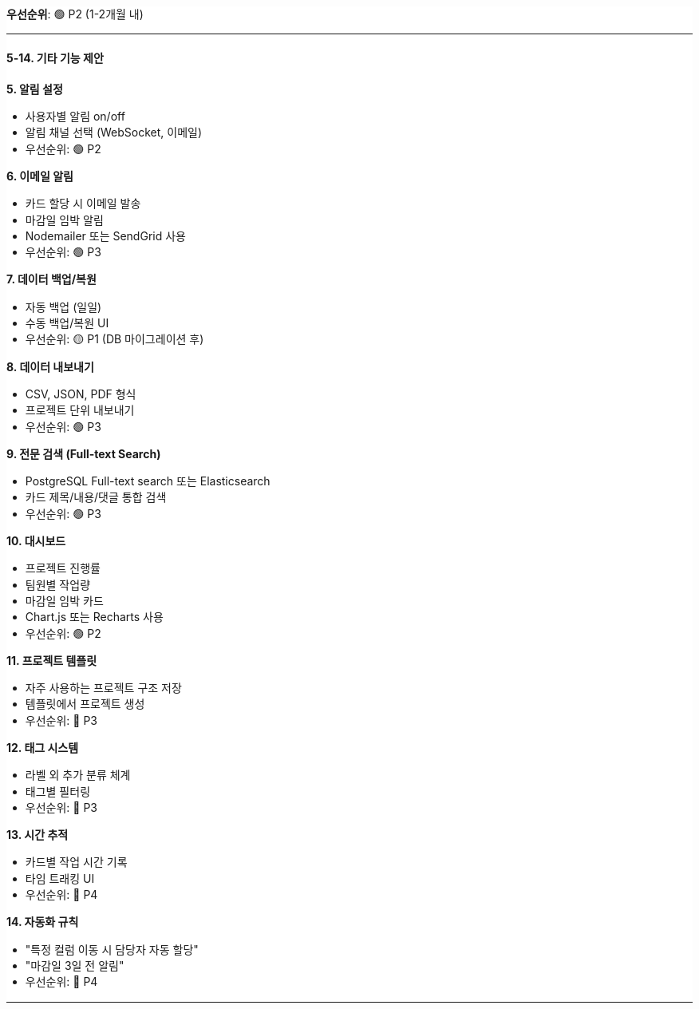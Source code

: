 
**우선순위**: 🟢 P2 (1-2개월 내)

---

#### 5-14. 기타 기능 제안

**5. 알림 설정**
- 사용자별 알림 on/off
- 알림 채널 선택 (WebSocket, 이메일)
- 우선순위: 🟢 P2

**6. 이메일 알림**
- 카드 할당 시 이메일 발송
- 마감일 임박 알림
- Nodemailer 또는 SendGrid 사용
- 우선순위: 🟢 P3

**7. 데이터 백업/복원**
- 자동 백업 (일일)
- 수동 백업/복원 UI
- 우선순위: 🟡 P1 (DB 마이그레이션 후)

**8. 데이터 내보내기**
- CSV, JSON, PDF 형식
- 프로젝트 단위 내보내기
- 우선순위: 🟢 P3

**9. 전문 검색 (Full-text Search)**
- PostgreSQL Full-text search 또는 Elasticsearch
- 카드 제목/내용/댓글 통합 검색
- 우선순위: 🟢 P3

**10. 대시보드**
- 프로젝트 진행률
- 팀원별 작업량
- 마감일 임박 카드
- Chart.js 또는 Recharts 사용
- 우선순위: 🟢 P2

**11. 프로젝트 템플릿**
- 자주 사용하는 프로젝트 구조 저장
- 템플릿에서 프로젝트 생성
- 우선순위: 🔵 P3

**12. 태그 시스템**
- 라벨 외 추가 분류 체계
- 태그별 필터링
- 우선순위: 🔵 P3

**13. 시간 추적**
- 카드별 작업 시간 기록
- 타임 트래킹 UI
- 우선순위: 🔵 P4

**14. 자동화 규칙**
- "특정 컬럼 이동 시 담당자 자동 할당"
- "마감일 3일 전 알림"
- 우선순위: 🔵 P4

---